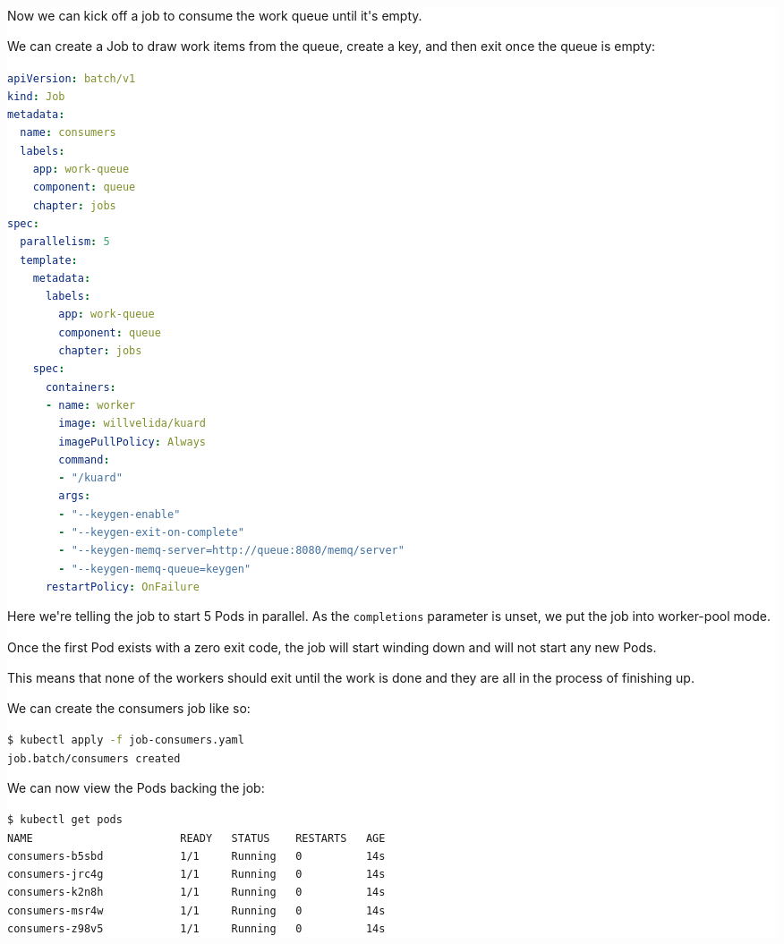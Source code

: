 Now we can kick off a job to consume the work queue until it's empty.

We can create a Job to draw work items from the queue, create a key, and then exit once the queue is empty:

```yaml
apiVersion: batch/v1
kind: Job
metadata:
  name: consumers
  labels:
    app: work-queue
    component: queue
    chapter: jobs
spec:
  parallelism: 5
  template:
    metadata:
      labels:
        app: work-queue
        component: queue
        chapter: jobs
    spec:
      containers:
      - name: worker
        image: willvelida/kuard
        imagePullPolicy: Always
        command:
        - "/kuard"
        args:
        - "--keygen-enable"
        - "--keygen-exit-on-complete"
        - "--keygen-memq-server=http://queue:8080/memq/server"
        - "--keygen-memq-queue=keygen"
      restartPolicy: OnFailure
```

Here we're telling the job to start 5 Pods in parallel. As the `completions` parameter is unset, we put the job into worker-pool mode.

Once the first Pod exists with a zero exit code, the job will start winding down and will not start any new Pods.

This means that none of the workers should exit until the work is done and they are all in the process of finishing up.

We can create the consumers job like so:

```bash
$ kubectl apply -f job-consumers.yaml 
job.batch/consumers created
```

We can now view the Pods backing the job:

```bash
$ kubectl get pods
NAME                       READY   STATUS    RESTARTS   AGE
consumers-b5sbd            1/1     Running   0          14s
consumers-jrc4g            1/1     Running   0          14s
consumers-k2n8h            1/1     Running   0          14s
consumers-msr4w            1/1     Running   0          14s
consumers-z98v5            1/1     Running   0          14s
```

